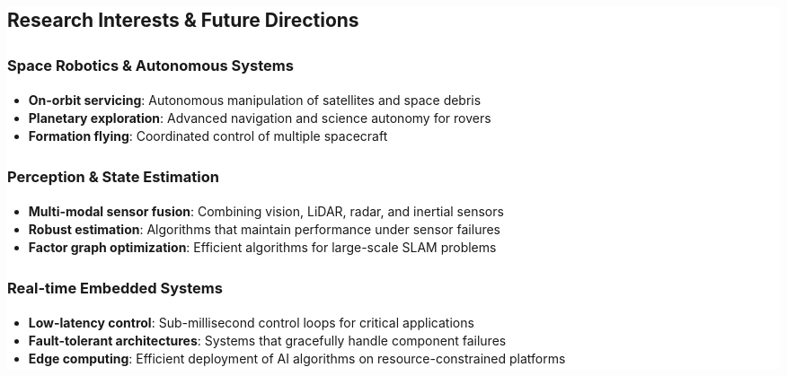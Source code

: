 ## Research Interests & Future Directions

### Space Robotics & Autonomous Systems
- **On-orbit servicing**: Autonomous manipulation of satellites and space debris
- **Planetary exploration**: Advanced navigation and science autonomy for rovers
- **Formation flying**: Coordinated control of multiple spacecraft

### Perception & State Estimation
- **Multi-modal sensor fusion**: Combining vision, LiDAR, radar, and inertial sensors
- **Robust estimation**: Algorithms that maintain performance under sensor failures
- **Factor graph optimization**: Efficient algorithms for large-scale SLAM problems

### Real-time Embedded Systems
- **Low-latency control**: Sub-millisecond control loops for critical applications
- **Fault-tolerant architectures**: Systems that gracefully handle component failures
- **Edge computing**: Efficient deployment of AI algorithms on resource-constrained platforms